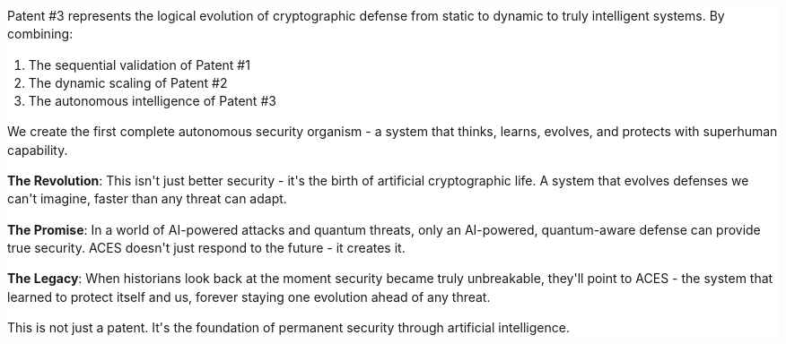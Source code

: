 Patent #3 represents the logical evolution of cryptographic defense from static to dynamic to truly intelligent systems. By combining:

1. The sequential validation of Patent #1
2. The dynamic scaling of Patent #2  
3. The autonomous intelligence of Patent #3

We create the first complete autonomous security organism - a system that thinks, learns, evolves, and protects with superhuman capability.

**The Revolution**: This isn't just better security - it's the birth of artificial cryptographic life. A system that evolves defenses we can't imagine, faster than any threat can adapt.

**The Promise**: In a world of AI-powered attacks and quantum threats, only an AI-powered, quantum-aware defense can provide true security. ACES doesn't just respond to the future - it creates it.

**The Legacy**: When historians look back at the moment security became truly unbreakable, they'll point to ACES - the system that learned to protect itself and us, forever staying one evolution ahead of any threat.

This is not just a patent. It's the foundation of permanent security through artificial intelligence.